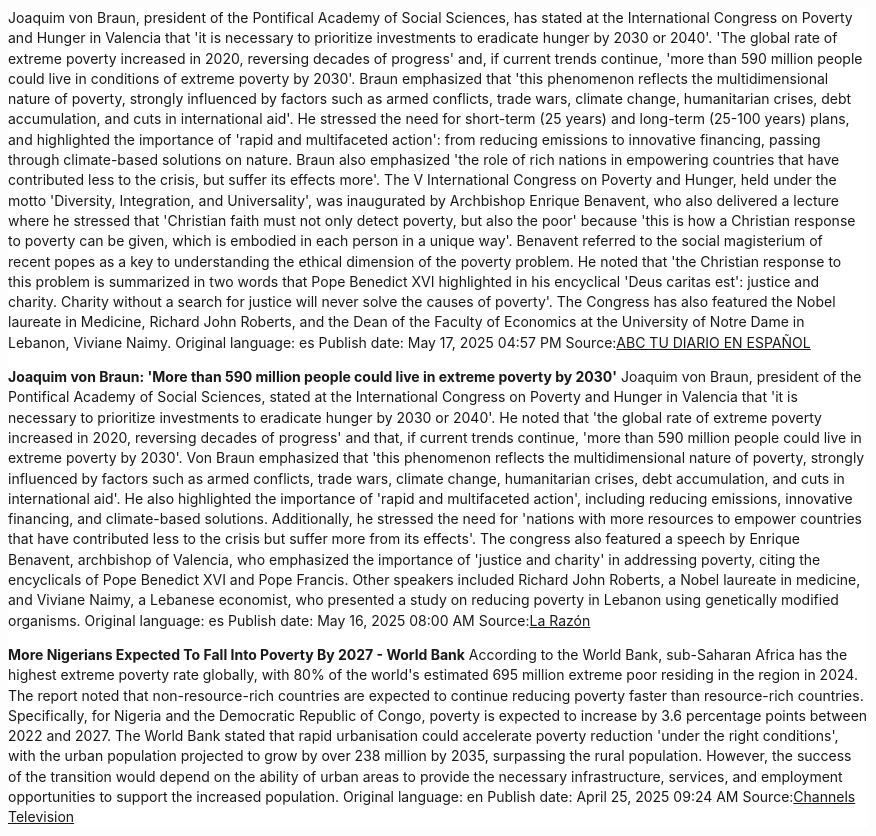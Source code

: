Joaquim von Braun, president of the Pontifical Academy of Social Sciences, has stated at the International Congress on Poverty and Hunger in Valencia that 'it is necessary to prioritize investments to eradicate hunger by 2030 or 2040'. 'The global rate of extreme poverty increased in 2020, reversing decades of progress' and, if current trends continue, 'more than 590 million people could live in conditions of extreme poverty by 2030'. Braun emphasized that 'this phenomenon reflects the multidimensional nature of poverty, strongly influenced by factors such as armed conflicts, trade wars, climate change, humanitarian crises, debt accumulation, and cuts in international aid'. He stressed the need for short-term (25 years) and long-term (25-100 years) plans, and highlighted the importance of 'rapid and multifaceted action': from reducing emissions to innovative financing, passing through climate-based solutions on nature. Braun also emphasized 'the role of rich nations in empowering countries that have contributed less to the crisis, but suffer its effects more'. The V International Congress on Poverty and Hunger, held under the motto 'Diversity, Integration, and Universality', was inaugurated by Archbishop Enrique Benavent, who also delivered a lecture where he stressed that 'Christian faith must not only detect poverty, but also the poor' because 'this is how a Christian response to poverty can be given, which is embodied in each person in a unique way'. Benavent referred to the social magisterium of recent popes as a key to understanding the ethical dimension of the poverty problem. He noted that 'the Christian response to this problem is summarized in two words that Pope Benedict XVI highlighted in his encyclical 'Deus caritas est': justice and charity. Charity without a search for justice will never solve the causes of poverty'. The Congress has also featured the Nobel laureate in Medicine, Richard John Roberts, and the Dean of the Faculty of Economics at the University of Notre Dame in Lebanon, Viviane Naimy.
Original language: es
Publish date: May 17, 2025 04:57 PM
Source:[ABC ﻿TU DIARIO EN ESPAÑOL](https://www.abc.es/sociedad/joaquim-von-braun-2030-590-millones-personas-20250517185727-nt.html)

**Joaquim von Braun: 'More than 590 million people could live in extreme poverty by 2030'**
Joaquim von Braun, president of the Pontifical Academy of Social Sciences, stated at the International Congress on Poverty and Hunger in Valencia that 'it is necessary to prioritize investments to eradicate hunger by 2030 or 2040'. He noted that 'the global rate of extreme poverty increased in 2020, reversing decades of progress' and that, if current trends continue, 'more than 590 million people could live in extreme poverty by 2030'. Von Braun emphasized that 'this phenomenon reflects the multidimensional nature of poverty, strongly influenced by factors such as armed conflicts, trade wars, climate change, humanitarian crises, debt accumulation, and cuts in international aid'. He also highlighted the importance of 'rapid and multifaceted action', including reducing emissions, innovative financing, and climate-based solutions. Additionally, he stressed the need for 'nations with more resources to empower countries that have contributed less to the crisis but suffer more from its effects'. The congress also featured a speech by Enrique Benavent, archbishop of Valencia, who emphasized the importance of 'justice and charity' in addressing poverty, citing the encyclicals of Pope Benedict XVI and Pope Francis. Other speakers included Richard John Roberts, a Nobel laureate in medicine, and Viviane Naimy, a Lebanese economist, who presented a study on reducing poverty in Lebanon using genetically modified organisms.
Original language: es
Publish date: May 16, 2025 08:00 AM
Source:[La Razón](https://www.larazon.es/sociedad/joaquim-von-braun-2030-mas-590-millones-personas-podrian-vivir-extrema-pobreza_2025051668260becf7f20a10d03e8b19.html)

**More Nigerians Expected To Fall Into Poverty By 2027 - World Bank**
According to the World Bank, sub-Saharan Africa has the highest extreme poverty rate globally, with 80% of the world's estimated 695 million extreme poor residing in the region in 2024. The report noted that non-resource-rich countries are expected to continue reducing poverty faster than resource-rich countries. Specifically, for Nigeria and the Democratic Republic of Congo, poverty is expected to increase by 3.6 percentage points between 2022 and 2027. The World Bank stated that rapid urbanisation could accelerate poverty reduction 'under the right conditions', with the urban population projected to grow by over 238 million by 2035, surpassing the rural population. However, the success of the transition would depend on the ability of urban areas to provide the necessary infrastructure, services, and employment opportunities to support the increased population.
Original language: en
Publish date: April 25, 2025 09:24 AM
Source:[Channels Television](https://www.channelstv.com/2025/04/25/more-nigerians-expected-to-fall-into-poverty-by-2027-world-bank/)
